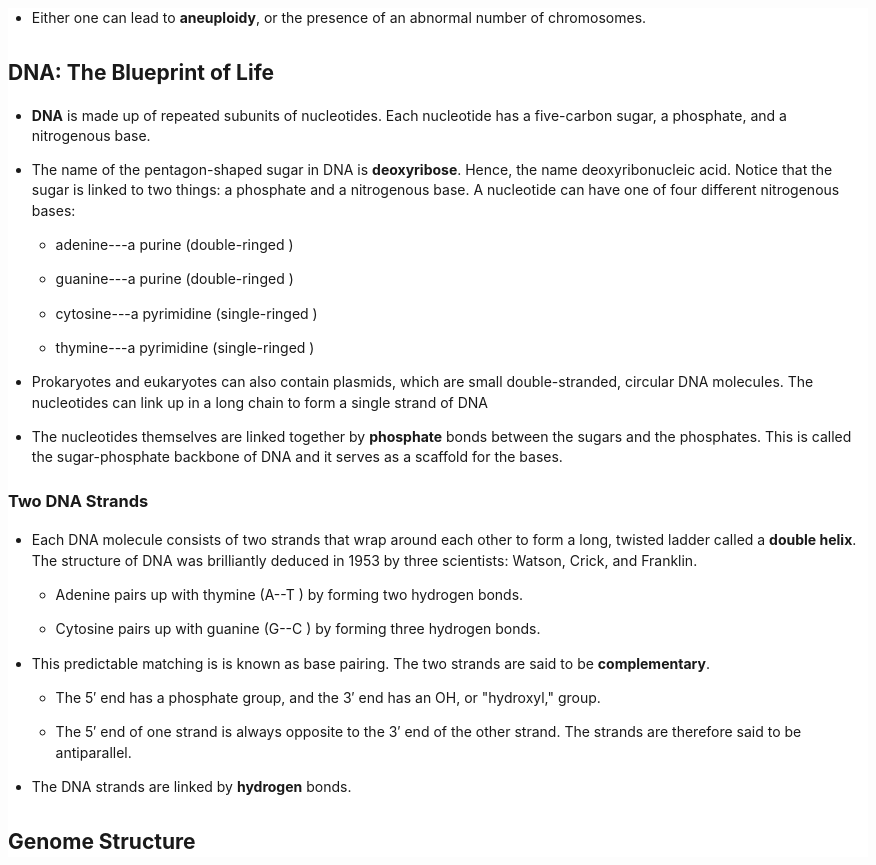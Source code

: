 -   Either one can lead to **aneuploidy**, or the presence of an
    abnormal number of chromosomes.

## DNA: The Blueprint of Life

-   **DNA** is made up of repeated subunits of nucleotides. Each
    nucleotide has a five-carbon sugar, a phosphate, and a nitrogenous
    base.

-   The name of the pentagon-shaped sugar in DNA is **deoxyribose**.
    Hence, the name deoxyribonucleic acid. Notice that the sugar is
    linked to two things: a phosphate and a nitrogenous base. A
    nucleotide can have one of four different nitrogenous bases:

    -   adenine---a purine (double-ringed )

    -   guanine---a purine (double-ringed )

    -   cytosine---a pyrimidine (single-ringed )

    -   thymine---a pyrimidine (single-ringed )

-   Prokaryotes and eukaryotes can also contain plasmids, which are
    small double-stranded, circular DNA molecules. The nucleotides can
    link up in a long chain to form a single strand of DNA

-   The nucleotides themselves are linked together by **phosphate**
    bonds between the sugars and the phosphates. This is called the
    sugar-phosphate backbone of DNA and it serves as a scaffold for the
    bases.

### Two DNA Strands

-   Each DNA molecule consists of two strands that wrap around each
    other to form a long, twisted ladder called a **double helix**. The
    structure of DNA was brilliantly deduced in 1953 by three
    scientists: Watson, Crick, and Franklin.

    -   Adenine pairs up with thymine (A--T ) by forming two hydrogen
        bonds.

    -   Cytosine pairs up with guanine (G--C ) by forming three hydrogen
        bonds.

-   This predictable matching is is known as base pairing. The two
    strands are said to be **complementary**.

    -   The 5′ end has a phosphate group, and the 3′ end has an OH, or
        "hydroxyl," group.

    -   The 5′ end of one strand is always opposite to the 3′ end of the
        other strand. The strands are therefore said to be antiparallel.

-   The DNA strands are linked by **hydrogen** bonds.

## Genome Structure
